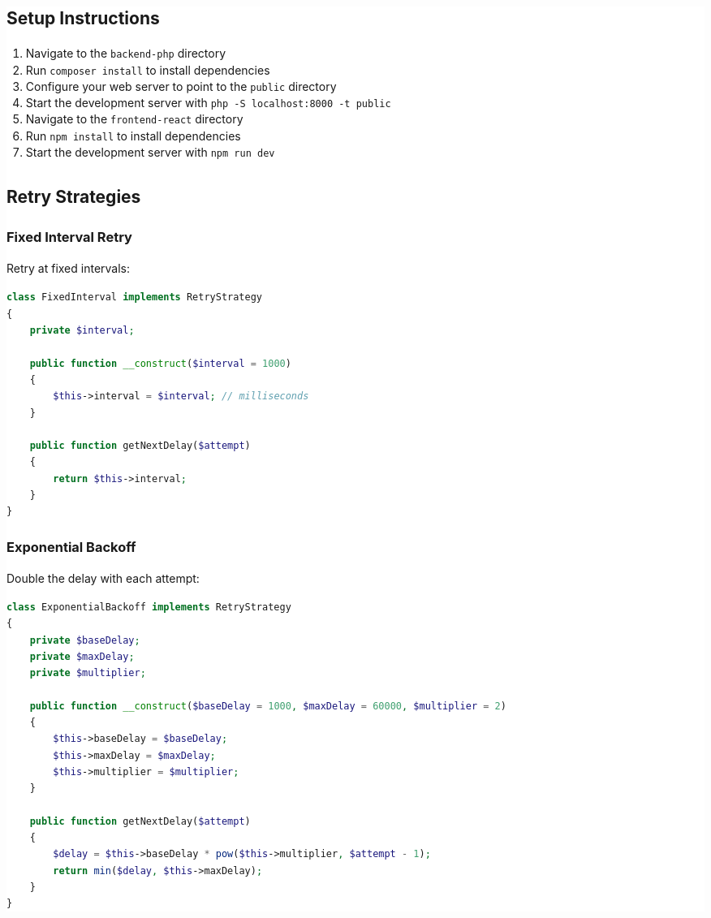 ## Setup Instructions
1. Navigate to the `backend-php` directory
2. Run `composer install` to install dependencies
3. Configure your web server to point to the `public` directory
4. Start the development server with `php -S localhost:8000 -t public`
5. Navigate to the `frontend-react` directory
6. Run `npm install` to install dependencies
7. Start the development server with `npm run dev`

## Retry Strategies

### Fixed Interval Retry
Retry at fixed intervals:
```php
class FixedInterval implements RetryStrategy
{
    private $interval;
    
    public function __construct($interval = 1000)
    {
        $this->interval = $interval; // milliseconds
    }
    
    public function getNextDelay($attempt)
    {
        return $this->interval;
    }
}
```

### Exponential Backoff
Double the delay with each attempt:
```php
class ExponentialBackoff implements RetryStrategy
{
    private $baseDelay;
    private $maxDelay;
    private $multiplier;
    
    public function __construct($baseDelay = 1000, $maxDelay = 60000, $multiplier = 2)
    {
        $this->baseDelay = $baseDelay;
        $this->maxDelay = $maxDelay;
        $this->multiplier = $multiplier;
    }
    
    public function getNextDelay($attempt)
    {
        $delay = $this->baseDelay * pow($this->multiplier, $attempt - 1);
        return min($delay, $this->maxDelay);
    }
}
```
